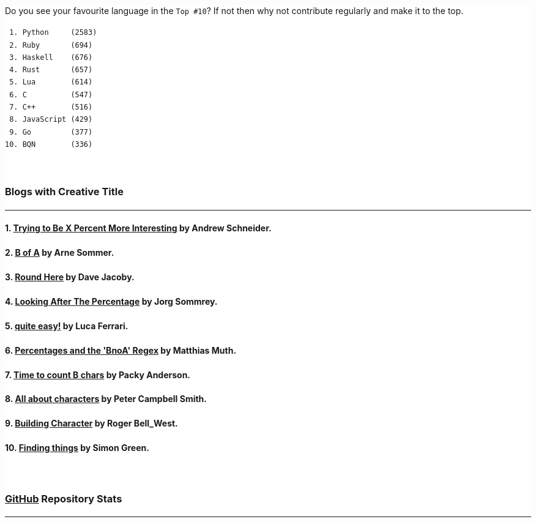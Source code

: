 Do you see your favourite language in the `Top #10`? If not then why not contribute regularly and make it to the top.

     1. Python     (2583)
     2. Ruby       (694)
     3. Haskell    (676)
     4. Rust       (657)
     5. Lua        (614)
     6. C          (547)
     7. C++        (516)
     8. JavaScript (429)
     9. Go         (377)
    10. BQN        (336)

<br>

### Blogs with Creative Title
***

#### 1. [Trying to Be X Percent More Interesting](https://github.com/atschneid/perlweeklychallenge-club/blob/master/challenge-273/atschneid/README.md) by Andrew Schneider.
#### 2. [B of A](https://raku-musings.com/b-of-a.html) by Arne Sommer.
#### 3. [Round Here](https://jacoby-lpwk.onrender.com/2024/06/10/round-here-weekly-challenge-273.html) by Dave Jacoby.
#### 4. [Looking After The Percentage](https://github.sommrey.de/the-bears-den/2024/06/14/ch-273.html) by Jorg Sommrey.
#### 5. [quite easy!](https://fluca1978.github.io/2024/06/10/PerlWeeklyChallenge273.html) by Luca Ferrari.
#### 6. [Percentages and the 'BnoA' Regex](https://github.com/MatthiasMuth/perlweeklychallenge-club/tree/muthm-273/challenge-273/matthias-muth#readme) by Matthias Muth.
#### 7. [Time to count B chars](https://packy.dardan.com/b/Md) by Packy Anderson.
#### 8. [All about characters](http://ccgi.campbellsmiths.force9.co.uk/challenge/273) by Peter Campbell Smith.
#### 9. [Building Character](https://blog.firedrake.org/archive/2024/06/The_Weekly_Challenge_273__Building_Character.html) by Roger Bell_West.
#### 10. [Finding things](https://dev.to/simongreennet/finding-things-1f34) by Simon Green.

<br>

### [GitHub](https://github.com/manwar/perlweeklychallenge-club) Repository Stats
***
